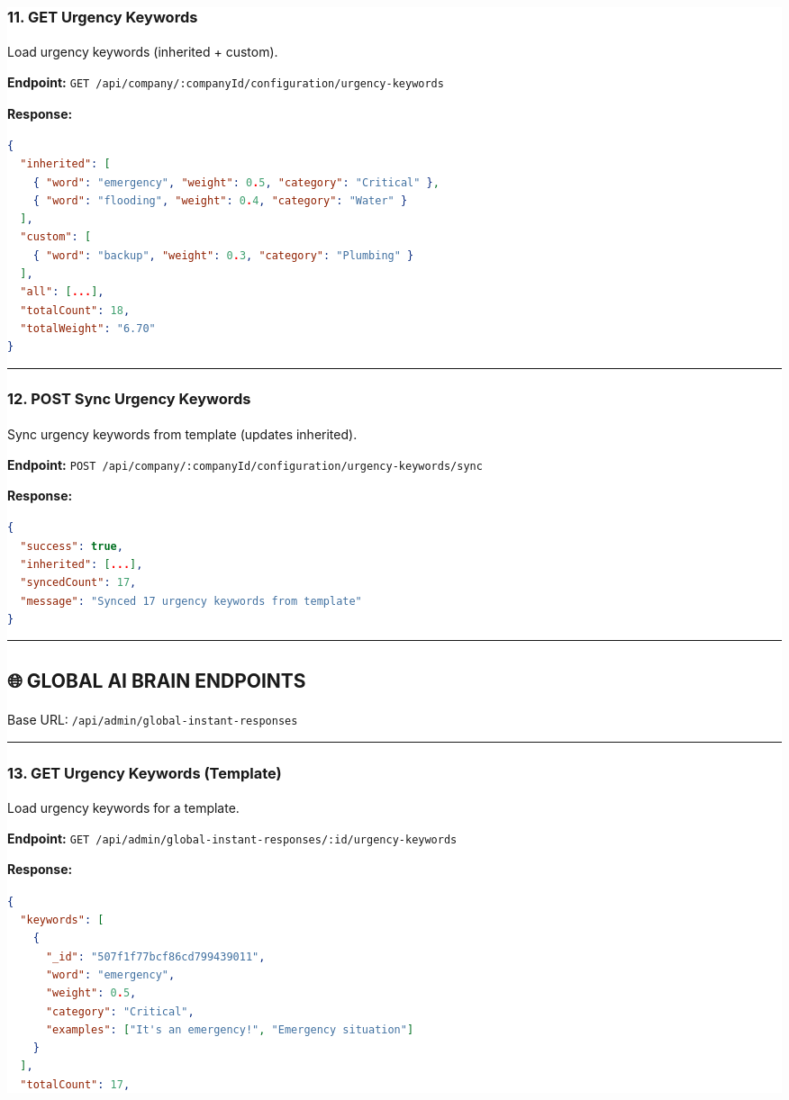 
### **11. GET Urgency Keywords**

Load urgency keywords (inherited + custom).

**Endpoint:** `GET /api/company/:companyId/configuration/urgency-keywords`

**Response:**
```json
{
  "inherited": [
    { "word": "emergency", "weight": 0.5, "category": "Critical" },
    { "word": "flooding", "weight": 0.4, "category": "Water" }
  ],
  "custom": [
    { "word": "backup", "weight": 0.3, "category": "Plumbing" }
  ],
  "all": [...],
  "totalCount": 18,
  "totalWeight": "6.70"
}
```

---

### **12. POST Sync Urgency Keywords**

Sync urgency keywords from template (updates inherited).

**Endpoint:** `POST /api/company/:companyId/configuration/urgency-keywords/sync`

**Response:**
```json
{
  "success": true,
  "inherited": [...],
  "syncedCount": 17,
  "message": "Synced 17 urgency keywords from template"
}
```

---

## 🌐 **GLOBAL AI BRAIN ENDPOINTS**

Base URL: `/api/admin/global-instant-responses`

---

### **13. GET Urgency Keywords (Template)**

Load urgency keywords for a template.

**Endpoint:** `GET /api/admin/global-instant-responses/:id/urgency-keywords`

**Response:**
```json
{
  "keywords": [
    {
      "_id": "507f1f77bcf86cd799439011",
      "word": "emergency",
      "weight": 0.5,
      "category": "Critical",
      "examples": ["It's an emergency!", "Emergency situation"]
    }
  ],
  "totalCount": 17,
```